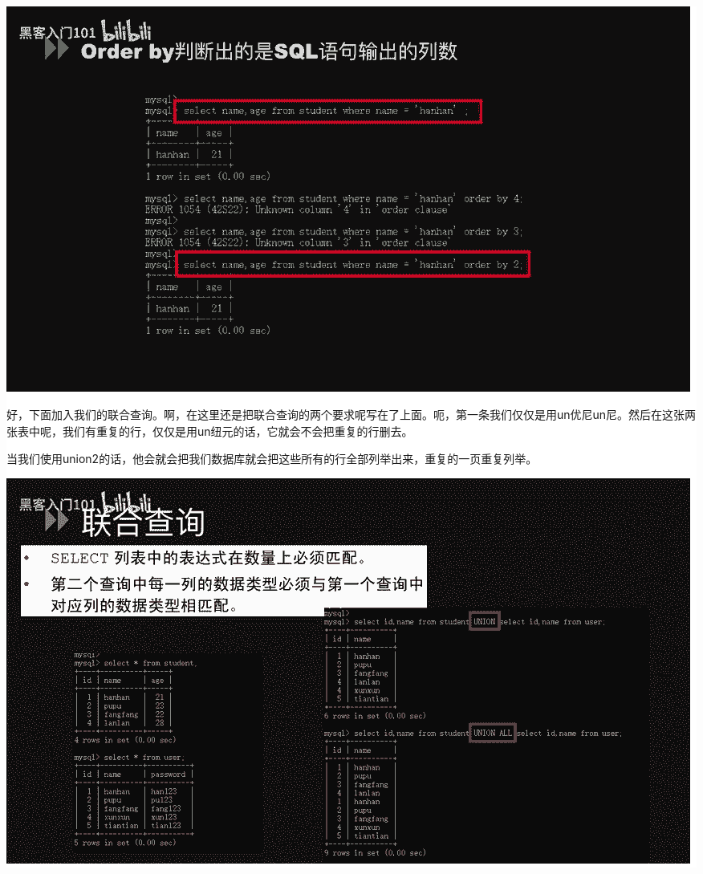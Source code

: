![](img/98bcb36b273676b762cd94c1b38e8f09_23.png)

好，下面加入我们的联合查询。啊，在这里还是把联合查询的两个要求呢写在了上面。呃，第一条我们仅仅是用un优尼un尼。然后在这张两张表中呢，我们有重复的行，仅仅是用un纽元的话，它就会不会把重复的行删去。

当我们使用union2的话，他会就会把我们数据库就会把这些所有的行全部列举出来，重复的一页重复列举。

![](img/98bcb36b273676b762cd94c1b38e8f09_25.png)
